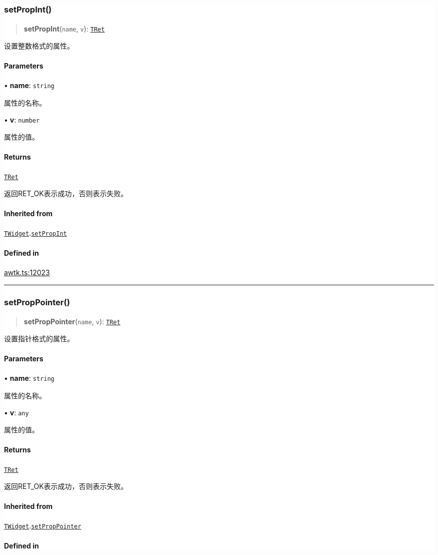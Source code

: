 ### setPropInt()

> **setPropInt**(`name`, `v`): [`TRet`](../enumerations/TRet.md)

设置整数格式的属性。

#### Parameters

• **name**: `string`

属性的名称。

• **v**: `number`

属性的值。

#### Returns

[`TRet`](../enumerations/TRet.md)

返回RET_OK表示成功，否则表示失败。

#### Inherited from

[`TWidget`](TWidget.md).[`setPropInt`](TWidget.md#setpropint)

#### Defined in

[awtk.ts:12023](https://github.com/zlgopen/awtk-binding/blob/f59cb588237dd9223284af0eed269ac285d66f8b/tools/code_gen/js/output/awtk.ts#L12023)

***

### setPropPointer()

> **setPropPointer**(`name`, `v`): [`TRet`](../enumerations/TRet.md)

设置指针格式的属性。

#### Parameters

• **name**: `string`

属性的名称。

• **v**: `any`

属性的值。

#### Returns

[`TRet`](../enumerations/TRet.md)

返回RET_OK表示成功，否则表示失败。

#### Inherited from

[`TWidget`](TWidget.md).[`setPropPointer`](TWidget.md#setproppointer)

#### Defined in
